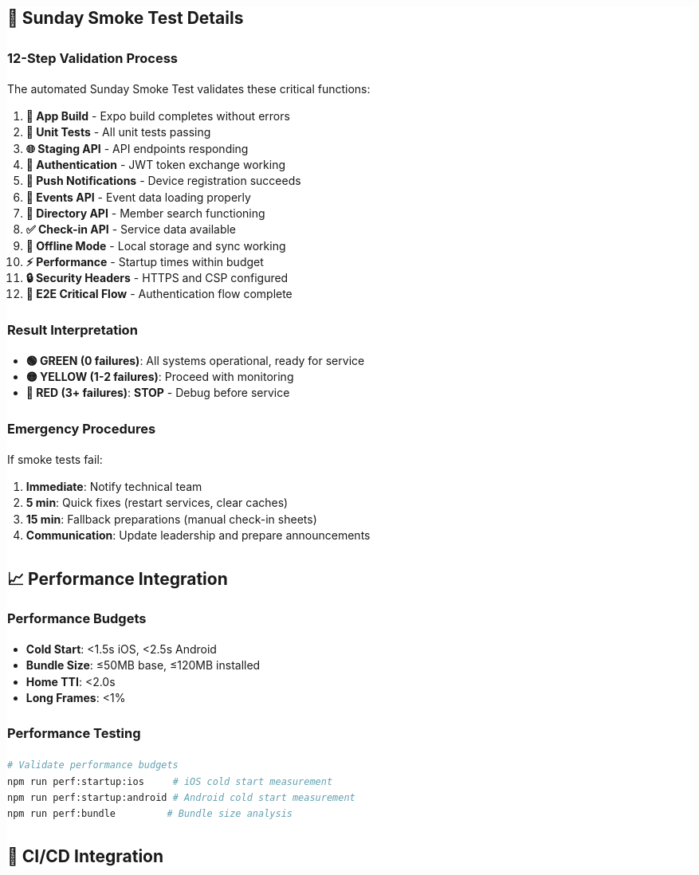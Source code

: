 ## 🚨 Sunday Smoke Test Details

### 12-Step Validation Process

The automated Sunday Smoke Test validates these critical functions:

1. **🔨 App Build** - Expo build completes without errors
2. **🧪 Unit Tests** - All unit tests passing
3. **🌐 Staging API** - API endpoints responding
4. **🔐 Authentication** - JWT token exchange working
5. **📱 Push Notifications** - Device registration succeeds
6. **📅 Events API** - Event data loading properly
7. **👥 Directory API** - Member search functioning
8. **✅ Check-in API** - Service data available
9. **📴 Offline Mode** - Local storage and sync working
10. **⚡ Performance** - Startup times within budget
11. **🔒 Security Headers** - HTTPS and CSP configured
12. **🎯 E2E Critical Flow** - Authentication flow complete

### Result Interpretation

- **🟢 GREEN (0 failures)**: All systems operational, ready for service
- **🟡 YELLOW (1-2 failures)**: Proceed with monitoring
- **🔴 RED (3+ failures)**: **STOP** - Debug before service

### Emergency Procedures

If smoke tests fail:
1. **Immediate**: Notify technical team
2. **5 min**: Quick fixes (restart services, clear caches)
3. **15 min**: Fallback preparations (manual check-in sheets)
4. **Communication**: Update leadership and prepare announcements

## 📈 Performance Integration

### Performance Budgets

- **Cold Start**: <1.5s iOS, <2.5s Android
- **Bundle Size**: ≤50MB base, ≤120MB installed
- **Home TTI**: <2.0s
- **Long Frames**: <1%

### Performance Testing

```bash
# Validate performance budgets
npm run perf:startup:ios     # iOS cold start measurement
npm run perf:startup:android # Android cold start measurement
npm run perf:bundle         # Bundle size analysis
```

## 🔄 CI/CD Integration
